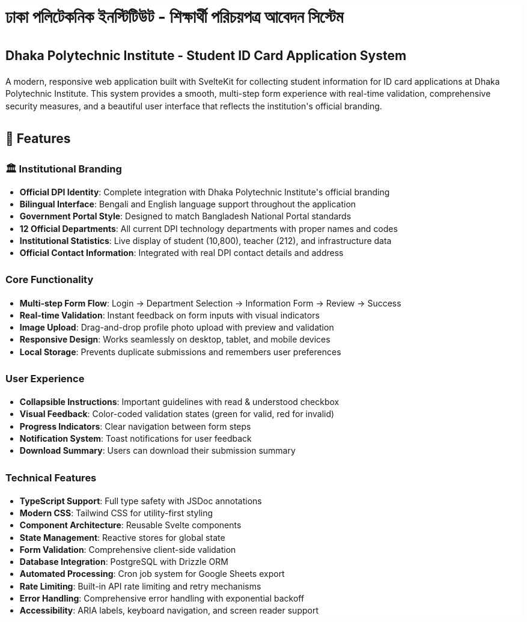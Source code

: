 # ঢাকা পলিটেকনিক ইনস্টিটিউট - শিক্ষার্থী পরিচয়পত্র আবেদন সিস্টেম

## Dhaka Polytechnic Institute - Student ID Card Application System

A modern, responsive web application built with SvelteKit for collecting student information for ID card applications at Dhaka Polytechnic Institute. This system provides a smooth, multi-step form experience with real-time validation, comprehensive security measures, and a beautiful user interface that reflects the institution's official branding.

## 🚀 Features

### 🏛️ Institutional Branding
- **Official DPI Identity**: Complete integration with Dhaka Polytechnic Institute's official branding
- **Bilingual Interface**: Bengali and English language support throughout the application
- **Government Portal Style**: Designed to match Bangladesh National Portal standards
- **12 Official Departments**: All current DPI technology departments with proper names and codes
- **Institutional Statistics**: Live display of student (10,800), teacher (212), and infrastructure data
- **Official Contact Information**: Integrated with real DPI contact details and address

### Core Functionality
- **Multi-step Form Flow**: Login → Department Selection → Information Form → Review → Success
- **Real-time Validation**: Instant feedback on form inputs with visual indicators
- **Image Upload**: Drag-and-drop profile photo upload with preview and validation
- **Responsive Design**: Works seamlessly on desktop, tablet, and mobile devices
- **Local Storage**: Prevents duplicate submissions and remembers user preferences

### User Experience
- **Collapsible Instructions**: Important guidelines with read & understood checkbox
- **Visual Feedback**: Color-coded validation states (green for valid, red for invalid)
- **Progress Indicators**: Clear navigation between form steps
- **Notification System**: Toast notifications for user feedback
- **Download Summary**: Users can download their submission summary

### Technical Features
- **TypeScript Support**: Full type safety with JSDoc annotations
- **Modern CSS**: Tailwind CSS for utility-first styling
- **Component Architecture**: Reusable Svelte components
- **State Management**: Reactive stores for global state
- **Form Validation**: Comprehensive client-side validation
- **Database Integration**: PostgreSQL with Drizzle ORM
- **Automated Processing**: Cron job system for Google Sheets export
- **Rate Limiting**: Built-in API rate limiting and retry mechanisms
- **Error Handling**: Comprehensive error handling with exponential backoff
- **Accessibility**: ARIA labels, keyboard navigation, and screen reader support
